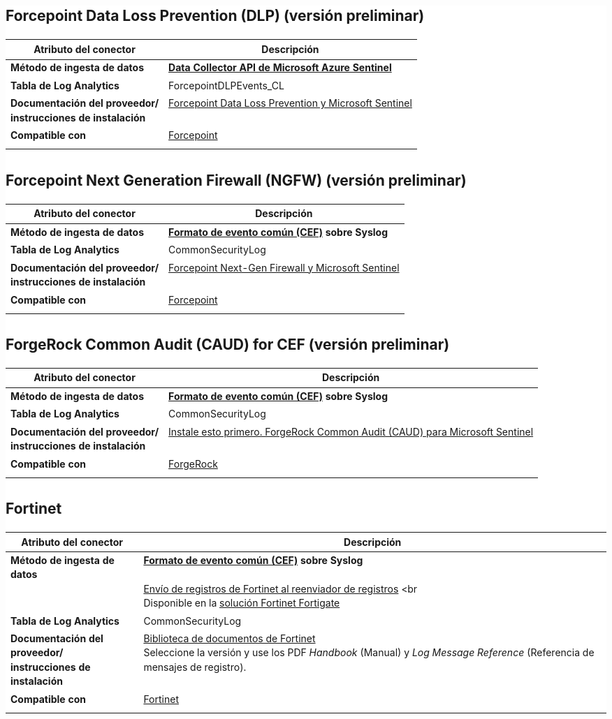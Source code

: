 ## <a name="forcepoint-data-loss-prevention-dlp-preview"></a>Forcepoint Data Loss Prevention (DLP) (versión preliminar)

| Atributo del conector | Descripción |
| --- | --- |
| **Método de ingesta de datos** | [**Data Collector API de Microsoft Azure Sentinel**](connect-rest-api-template.md) |
| **Tabla de Log Analytics** | ForcepointDLPEvents_CL |
| **Documentación del proveedor/<br>instrucciones de instalación** | [Forcepoint Data Loss Prevention y Microsoft Sentinel](https://forcepoint.github.io/docs/dlp_and_azure_sentinel/) |
| **Compatible con** | [Forcepoint](https://support.forcepoint.com/) |
| | |

## <a name="forcepoint-next-generation-firewall-ngfw-preview"></a>Forcepoint Next Generation Firewall (NGFW) (versión preliminar)

| Atributo del conector | Descripción |
| --- | --- |
| **Método de ingesta de datos** | **[Formato de evento común (CEF)](connect-common-event-format.md) sobre Syslog** |
| **Tabla de Log Analytics** | CommonSecurityLog |
| **Documentación del proveedor/<br>instrucciones de instalación** | [Forcepoint Next-Gen Firewall y Microsoft Sentinel](https://forcepoint.github.io/docs/ngfw_and_azure_sentinel/) |
| **Compatible con** | [Forcepoint](https://support.forcepoint.com/) |
| | |



## <a name="forgerock-common-audit-caud-for-cef-preview"></a>ForgeRock Common Audit (CAUD) for CEF (versión preliminar)

| Atributo del conector | Descripción |
| --- | --- |
| **Método de ingesta de datos** | **[Formato de evento común (CEF)](connect-common-event-format.md) sobre Syslog** |
| **Tabla de Log Analytics** | CommonSecurityLog |
| **Documentación del proveedor/<br>instrucciones de instalación** | [Instale esto primero. ForgeRock Common Audit (CAUD) para Microsoft Sentinel](https://github.com/javaservlets/SentinelAuditEventHandler) |
| **Compatible con** | [ForgeRock](https://www.forgerock.com/support) |
| | |

## <a name="fortinet"></a>Fortinet

| Atributo del conector | Descripción |
| --- | --- |
| **Método de ingesta de datos** | **[Formato de evento común (CEF)](connect-common-event-format.md) sobre Syslog** <br><br>[Envío de registros de Fortinet al reenviador de registros](#send-fortinet-logs-to-the-log-forwarder) <br<br>Disponible en la [solución Fortinet Fortigate](sentinel-solutions-catalog.md#fortinet-fortigate)|
| **Tabla de Log Analytics** | CommonSecurityLog |
| **Documentación del proveedor/<br>instrucciones de instalación** | [Biblioteca de documentos de Fortinet](https://aka.ms/asi-syslog-fortinet-fortinetdocumentlibrary)<br>Seleccione la versión y use los PDF *Handbook* (Manual) y *Log Message Reference* (Referencia de mensajes de registro). |
| **Compatible con** | [Fortinet](https://support.fortinet.com/) |
| | |
